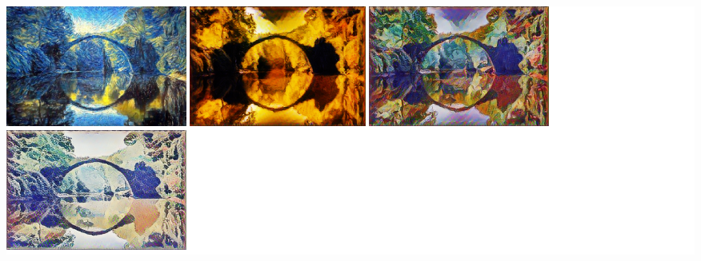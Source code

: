 <img src="./img/readme/starry_bridge.jpg" height="150px">
<img src="./img/readme/fire_bridge.png" height="150px">

<img src="./img/readme/style_bridge.png" height="150px">
<img src="./img/readme/kanaga_bridge.png" height="150px">
